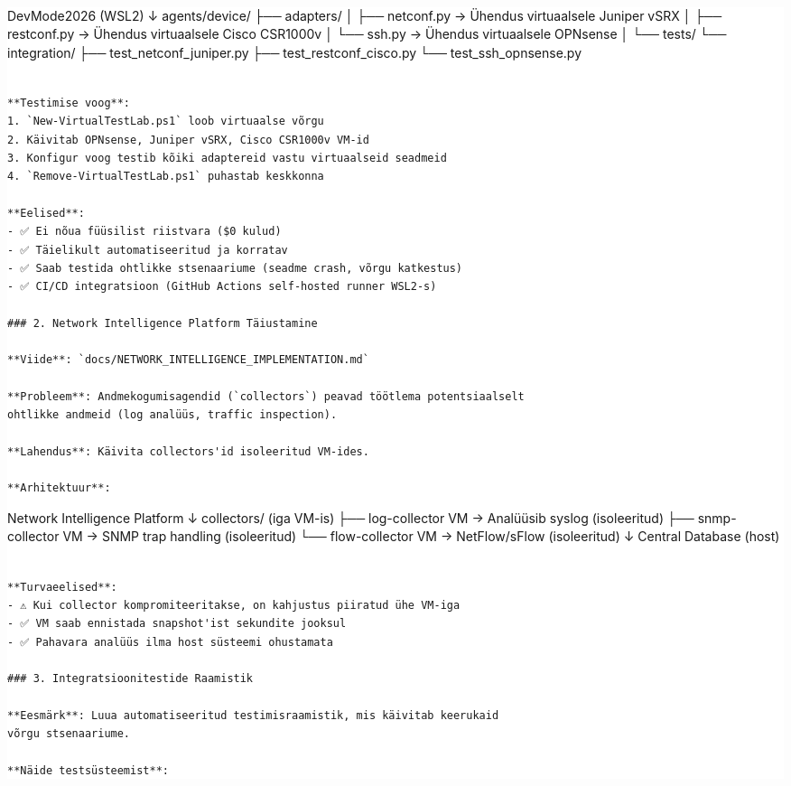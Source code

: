 DevMode2026 (WSL2)
↓
agents/device/
├── adapters/
│ ├── netconf.py → Ühendus virtuaalsele Juniper vSRX
│ ├── restconf.py → Ühendus virtuaalsele Cisco CSR1000v
│ └── ssh.py → Ühendus virtuaalsele OPNsense
│
└── tests/
└── integration/
├── test_netconf_juniper.py
├── test_restconf_cisco.py
└── test_ssh_opnsense.py

```

**Testimise voog**:
1. `New-VirtualTestLab.ps1` loob virtuaalse võrgu
2. Käivitab OPNsense, Juniper vSRX, Cisco CSR1000v VM-id
3. Konfigur voog testib kõiki adaptereid vastu virtuaalseid seadmeid
4. `Remove-VirtualTestLab.ps1` puhastab keskkonna

**Eelised**:
- ✅ Ei nõua füüsilist riistvara ($0 kulud)
- ✅ Täielikult automatiseeritud ja korratav
- ✅ Saab testida ohtlikke stsenaariume (seadme crash, võrgu katkestus)
- ✅ CI/CD integratsioon (GitHub Actions self-hosted runner WSL2-s)

### 2. Network Intelligence Platform Täiustamine

**Viide**: `docs/NETWORK_INTELLIGENCE_IMPLEMENTATION.md`

**Probleem**: Andmekogumisagendid (`collectors`) peavad töötlema potentsiaalselt
ohtlikke andmeid (log analüüs, traffic inspection).

**Lahendus**: Käivita collectors'id isoleeritud VM-ides.

**Arhitektuur**:
```

Network Intelligence Platform
↓
collectors/ (iga VM-is)
├── log-collector VM → Analüüsib syslog (isoleeritud)
├── snmp-collector VM → SNMP trap handling (isoleeritud)
└── flow-collector VM → NetFlow/sFlow (isoleeritud)
↓
Central Database (host)

```

**Turvaeelised**:
- ⚠️ Kui collector kompromiteeritakse, on kahjustus piiratud ühe VM-iga
- ✅ VM saab ennistada snapshot'ist sekundite jooksul
- ✅ Pahavara analüüs ilma host süsteemi ohustamata

### 3. Integratsioonitestide Raamistik

**Eesmärk**: Luua automatiseeritud testimisraamistik, mis käivitab keerukaid
võrgu stsenaariume.

**Näide testsüsteemist**:
```
